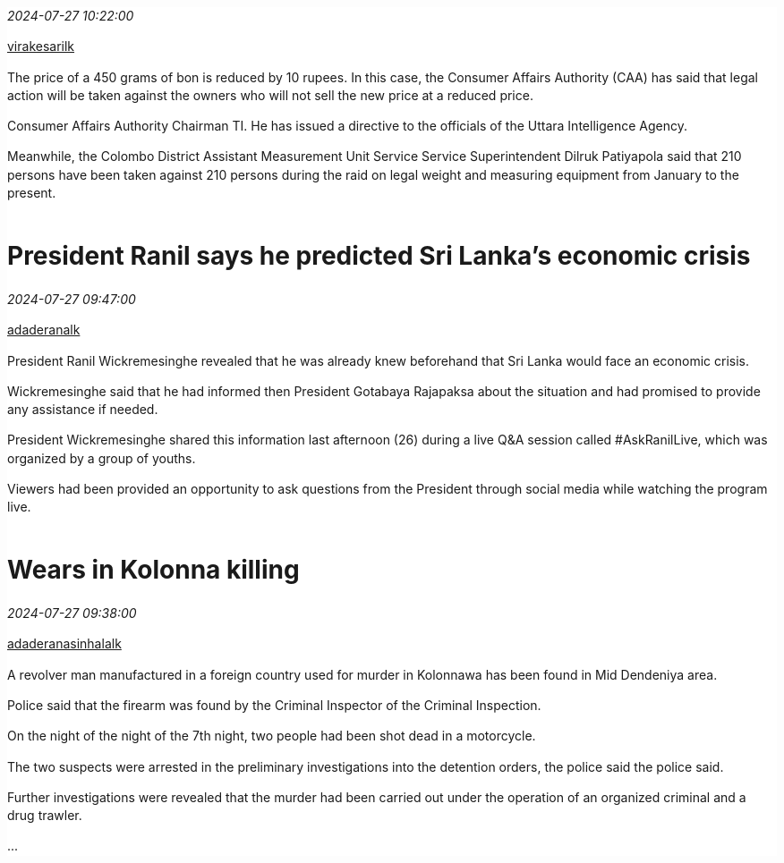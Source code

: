 *2024-07-27 10:22:00*

[virakesarilk](https://www.virakesari.lk/article/189495)

The price of a 450 grams of bon is reduced by 10 rupees. In this case, the Consumer Affairs Authority (CAA) has said that legal action will be taken against the owners who will not sell the new price at a reduced price.

Consumer Affairs Authority Chairman TI. He has issued a directive to the officials of the Uttara Intelligence Agency.

Meanwhile, the Colombo District Assistant Measurement Unit Service Service Superintendent Dilruk Patiyapola said that 210 persons have been taken against 210 persons during the raid on legal weight and measuring equipment from January to the present.



# President Ranil says he predicted Sri Lanka’s economic crisis

*2024-07-27 09:47:00*

[adaderanalk](https://www.adaderana.lk/news/100808/president-ranil-says-he-predicted-sri-lankas-economic-crisis)

President Ranil Wickremesinghe revealed that he was already knew beforehand that Sri Lanka would face an economic crisis.

Wickremesinghe said that he had informed then President Gotabaya Rajapaksa about the situation and had promised to provide any assistance if needed.

President Wickremesinghe shared this information last afternoon (26) during a live Q&A session called #AskRanilLive, which was organized by a group of youths.

Viewers had been provided an opportunity to ask questions from the President through social media while watching the program live.



# Wears in Kolonna killing

*2024-07-27 09:38:00*

[adaderanasinhalalk](http://sinhala.adaderana.lk/news/199255)

A revolver man manufactured in a foreign country used for murder in Kolonnawa has been found in Mid Dendeniya area.

Police said that the firearm was found by the Criminal Inspector of the Criminal Inspection.

On the night of the night of the 7th night, two people had been shot dead in a motorcycle.

The two suspects were arrested in the preliminary investigations into the detention orders, the police said the police said.

Further investigations were revealed that the murder had been carried out under the operation of an organized criminal and a drug trawler.

...
